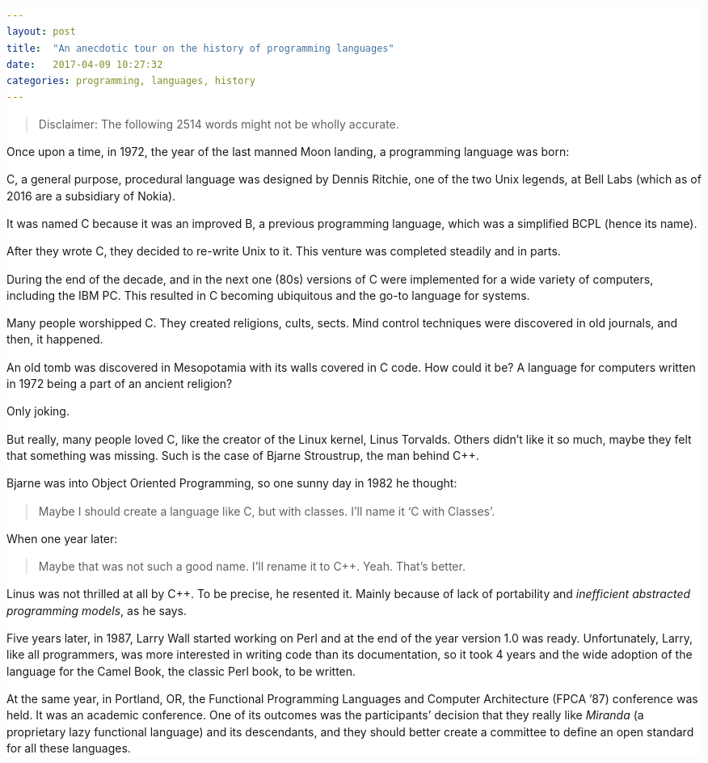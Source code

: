 ```yaml
---
layout: post
title:  "An anecdotic tour on the history of programming languages"
date:   2017-04-09 10:27:32
categories: programming, languages, history
---
```


> Disclaimer: The following 2514 words might not be wholly accurate.

Once upon a time, in 1972, the year of the last manned Moon landing, a programming language was born:

C, a general purpose, procedural language was designed by Dennis Ritchie, one of the two Unix legends, at Bell Labs (which as of 2016 are a subsidiary of Nokia).

It was named C because it was an improved B, a previous programming language, which was a simplified BCPL (hence its name).

After they wrote C, they decided to re-write Unix to it. This venture was completed steadily and in parts.

During the end of the decade, and in the next one (80s) versions of C were implemented for a wide variety of computers, including the IBM PC. This resulted in C becoming ubiquitous and the go-to language for systems.

Many people worshipped C. They created religions, cults, sects. Mind control techniques were discovered in old journals, and then, it happened.

An old tomb was discovered in Mesopotamia with its walls covered in C code. How could it be? A language for computers written in 1972 being a part of an ancient religion?

Only joking.

But really, many people loved C, like the creator of the Linux kernel, Linus Torvalds. Others didn’t like it so much, maybe they felt that something was missing. Such is the case of Bjarne Stroustrup, the man behind C++.

Bjarne was into Object Oriented Programming, so one sunny day in 1982 he thought:

> Maybe I should create a language like C, but with classes. I’ll name it ‘C with Classes’.

When one year later:

> Maybe that was not such a good name. I’ll rename it to C++. Yeah. That’s better.

Linus was not thrilled at all by C++. To be precise, he resented it. Mainly because of lack of portability and *inefficient abstracted programming models*, as he says.

Five years later, in 1987, Larry Wall started working on Perl and at the end of the year version 1.0 was ready. Unfortunately, Larry, like all programmers, was more interested in writing code than its documentation, so it took 4 years and the wide adoption of the language for the Camel Book, the classic Perl book, to be written.

At the same year, in Portland, OR, the Functional Programming Languages and Computer Architecture (FPCA ’87) conference was held. It was an academic conference. One of its outcomes was the participants’ decision that they really like *Miranda* (a proprietary lazy functional language) and its descendants, and they should better create a committee to define an open standard for all these languages.
